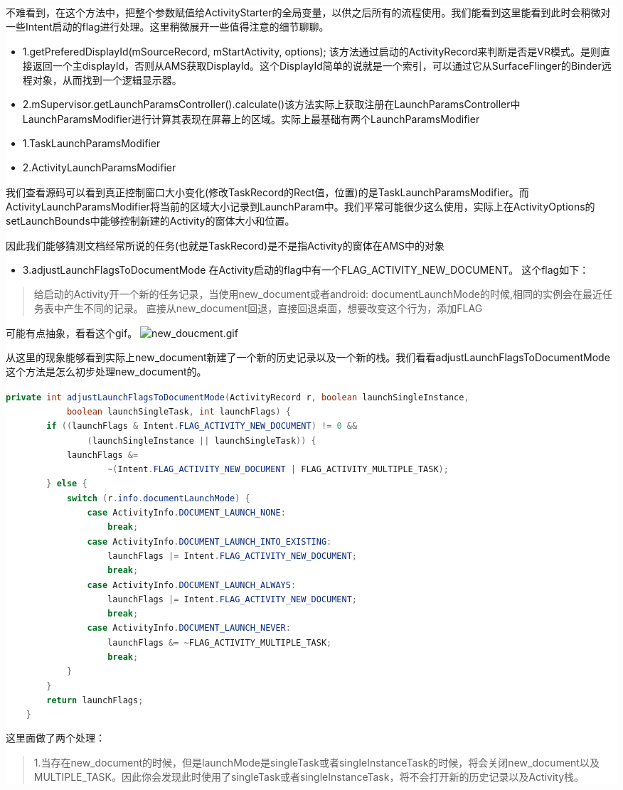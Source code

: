 不难看到，在这个方法中，把整个参数赋值给ActivityStarter的全局变量，以供之后所有的流程使用。我们能看到这里能看到此时会稍微对一些Intent启动的flag进行处理。这里稍微展开一些值得注意的细节聊聊。

- 1.getPreferedDisplayId(mSourceRecord, mStartActivity, options); 该方法通过启动的ActivityRecord来判断是否是VR模式。是则直接返回一个主displayId，否则从AMS获取DisplayId。这个DisplayId简单的说就是一个索引，可以通过它从SurfaceFlinger的Binder远程对象，从而找到一个逻辑显示器。

- 2.mSupervisor.getLaunchParamsController().calculate()该方法实际上获取注册在LaunchParamsController中LaunchParamsModifier进行计算其表现在屏幕上的区域。实际上最基础有两个LaunchParamsModifier
- 1.TaskLaunchParamsModifier
- 2.ActivityLaunchParamsModifier

我们查看源码可以看到真正控制窗口大小变化(修改TaskRecord的Rect值，位置)的是TaskLaunchParamsModifier。而ActivityLaunchParamsModifier将当前的区域大小记录到LaunchParam中。我们平常可能很少这么使用，实际上在ActivityOptions的setLaunchBounds中能够控制新建的Activity的窗体大小和位置。

因此我们能够猜测文档经常所说的任务(也就是TaskRecord)是不是指Activity的窗体在AMS中的对象

- 3.adjustLaunchFlagsToDocumentMode
在Activity启动的flag中有一个FLAG_ACTIVITY_NEW_DOCUMENT。 这个flag如下：
> 给启动的Activity开一个新的任务记录，当使用new_document或者android: documentLaunchMode的时候,相同的实例会在最近任务表中产生不同的记录。
> 直接从new_document回退，直接回退桌面，想要改变这个行为，添加FLAG

可能有点抽象，看看这个gif。
![new_doucment.gif](https://upload-images.jianshu.io/upload_images/9880421-b39fa65e2f80e240.gif?imageMogr2/auto-orient/strip)

从这里的现象能够看到实际上new_document新建了一个新的历史记录以及一个新的栈。我们看看adjustLaunchFlagsToDocumentMode这个方法是怎么初步处理new_document的。

```java
private int adjustLaunchFlagsToDocumentMode(ActivityRecord r, boolean launchSingleInstance,
            boolean launchSingleTask, int launchFlags) {
        if ((launchFlags & Intent.FLAG_ACTIVITY_NEW_DOCUMENT) != 0 &&
                (launchSingleInstance || launchSingleTask)) {
            launchFlags &=
                    ~(Intent.FLAG_ACTIVITY_NEW_DOCUMENT | FLAG_ACTIVITY_MULTIPLE_TASK);
        } else {
            switch (r.info.documentLaunchMode) {
                case ActivityInfo.DOCUMENT_LAUNCH_NONE:
                    break;
                case ActivityInfo.DOCUMENT_LAUNCH_INTO_EXISTING:
                    launchFlags |= Intent.FLAG_ACTIVITY_NEW_DOCUMENT;
                    break;
                case ActivityInfo.DOCUMENT_LAUNCH_ALWAYS:
                    launchFlags |= Intent.FLAG_ACTIVITY_NEW_DOCUMENT;
                    break;
                case ActivityInfo.DOCUMENT_LAUNCH_NEVER:
                    launchFlags &= ~FLAG_ACTIVITY_MULTIPLE_TASK;
                    break;
            }
        }
        return launchFlags;
    }
```

这里面做了两个处理：
> 1.当存在new_document的时候，但是launchMode是singleTask或者singleInstanceTask的时候，将会关闭new_document以及MULTIPLE_TASK。因此你会发现此时使用了singleTask或者singleInstanceTask，将不会打开新的历史记录以及Activity栈。
